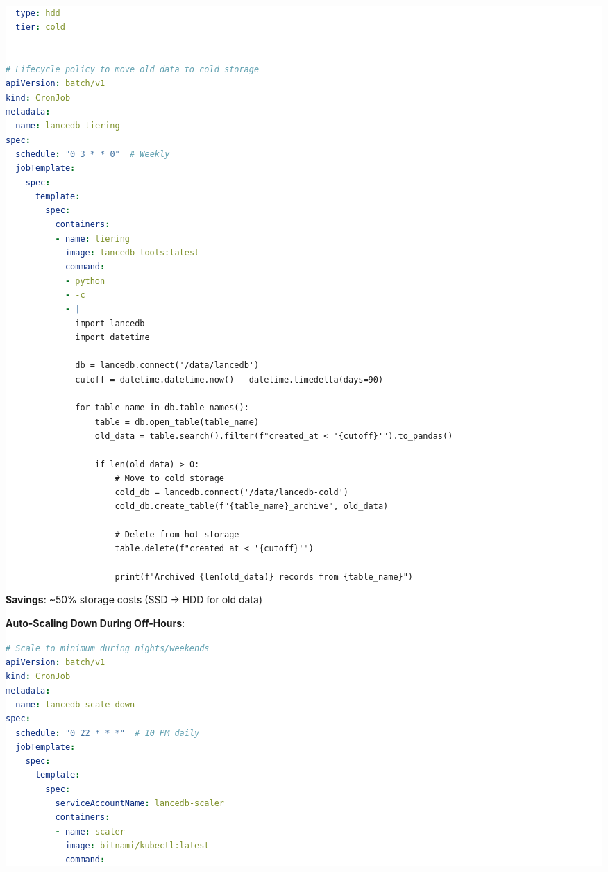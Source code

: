 ```yaml
  type: hdd
  tier: cold

---
# Lifecycle policy to move old data to cold storage
apiVersion: batch/v1
kind: CronJob
metadata:
  name: lancedb-tiering
spec:
  schedule: "0 3 * * 0"  # Weekly
  jobTemplate:
    spec:
      template:
        spec:
          containers:
          - name: tiering
            image: lancedb-tools:latest
            command:
            - python
            - -c
            - |
              import lancedb
              import datetime
              
              db = lancedb.connect('/data/lancedb')
              cutoff = datetime.datetime.now() - datetime.timedelta(days=90)
              
              for table_name in db.table_names():
                  table = db.open_table(table_name)
                  old_data = table.search().filter(f"created_at < '{cutoff}'").to_pandas()
                  
                  if len(old_data) > 0:
                      # Move to cold storage
                      cold_db = lancedb.connect('/data/lancedb-cold')
                      cold_db.create_table(f"{table_name}_archive", old_data)
                      
                      # Delete from hot storage
                      table.delete(f"created_at < '{cutoff}'")
                      
                      print(f"Archived {len(old_data)} records from {table_name}")
```

**Savings**: ~50% storage costs (SSD → HDD for old data)

**Auto-Scaling Down During Off-Hours**:

```yaml
# Scale to minimum during nights/weekends
apiVersion: batch/v1
kind: CronJob
metadata:
  name: lancedb-scale-down
spec:
  schedule: "0 22 * * *"  # 10 PM daily
  jobTemplate:
    spec:
      template:
        spec:
          serviceAccountName: lancedb-scaler
          containers:
          - name: scaler
            image: bitnami/kubectl:latest
            command:
```